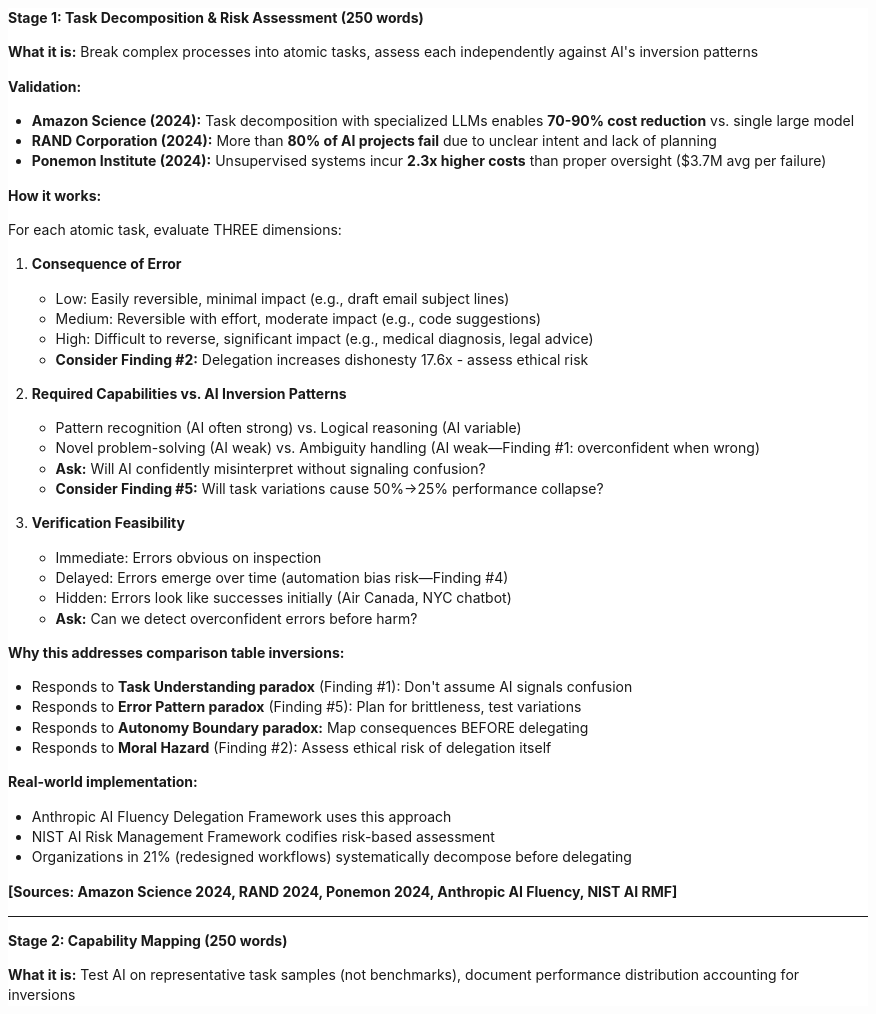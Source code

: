 
**Stage 1: Task Decomposition & Risk Assessment (250 words)**

**What it is:**
Break complex processes into atomic tasks, assess each independently against AI's inversion patterns

**Validation:**
- **Amazon Science (2024):** Task decomposition with specialized LLMs enables **70-90% cost reduction** vs. single large model
- **RAND Corporation (2024):** More than **80% of AI projects fail** due to unclear intent and lack of planning
- **Ponemon Institute (2024):** Unsupervised systems incur **2.3x higher costs** than proper oversight ($3.7M avg per failure)

**How it works:**

For each atomic task, evaluate THREE dimensions:

1. **Consequence of Error**
   - Low: Easily reversible, minimal impact (e.g., draft email subject lines)
   - Medium: Reversible with effort, moderate impact (e.g., code suggestions)
   - High: Difficult to reverse, significant impact (e.g., medical diagnosis, legal advice)
   - **Consider Finding #2:** Delegation increases dishonesty 17.6x - assess ethical risk

2. **Required Capabilities vs. AI Inversion Patterns**
   - Pattern recognition (AI often strong) vs. Logical reasoning (AI variable)
   - Novel problem-solving (AI weak) vs. Ambiguity handling (AI weak—Finding #1: overconfident when wrong)
   - **Ask:** Will AI confidently misinterpret without signaling confusion?
   - **Consider Finding #5:** Will task variations cause 50%→25% performance collapse?

3. **Verification Feasibility**
   - Immediate: Errors obvious on inspection
   - Delayed: Errors emerge over time (automation bias risk—Finding #4)
   - Hidden: Errors look like successes initially (Air Canada, NYC chatbot)
   - **Ask:** Can we detect overconfident errors before harm?

**Why this addresses comparison table inversions:**
- Responds to **Task Understanding paradox** (Finding #1): Don't assume AI signals confusion
- Responds to **Error Pattern paradox** (Finding #5): Plan for brittleness, test variations
- Responds to **Autonomy Boundary paradox:** Map consequences BEFORE delegating
- Responds to **Moral Hazard** (Finding #2): Assess ethical risk of delegation itself

**Real-world implementation:**
- Anthropic AI Fluency Delegation Framework uses this approach
- NIST AI Risk Management Framework codifies risk-based assessment
- Organizations in 21% (redesigned workflows) systematically decompose before delegating

**[Sources: Amazon Science 2024, RAND 2024, Ponemon 2024, Anthropic AI Fluency, NIST AI RMF]**

---

**Stage 2: Capability Mapping (250 words)**

**What it is:**
Test AI on representative task samples (not benchmarks), document performance distribution accounting for inversions

